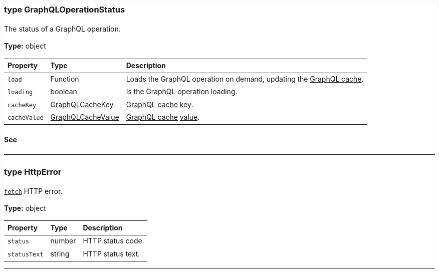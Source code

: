 ### type GraphQLOperationStatus

The status of a GraphQL operation.

**Type:** object

| Property | Type | Description |
| :-- | :-- | :-- |
| `load` | Function | Loads the GraphQL operation on demand, updating the [GraphQL cache](#graphql-instance-property-cache). |
| `loading` | boolean | Is the GraphQL operation loading. |
| `cacheKey` | [GraphQLCacheKey](#type-graphqlcachekey) | [GraphQL cache](#graphql-instance-property-cache) [key](#type-graphqlcachekey). |
| `cacheValue` | [GraphQLCacheValue](#type-graphqlcachevalue) | [GraphQL cache](#type-graphqlcache) [value](#type-graphqlcachevalue). |

#### See

---

### type HttpError

[`fetch`](https://developer.mozilla.org/docs/Web/API/Fetch_API) HTTP error.

**Type:** object

| Property     | Type   | Description       |
| :----------- | :----- | :---------------- |
| `status`     | number | HTTP status code. |
| `statusText` | string | HTTP status text. |

---
